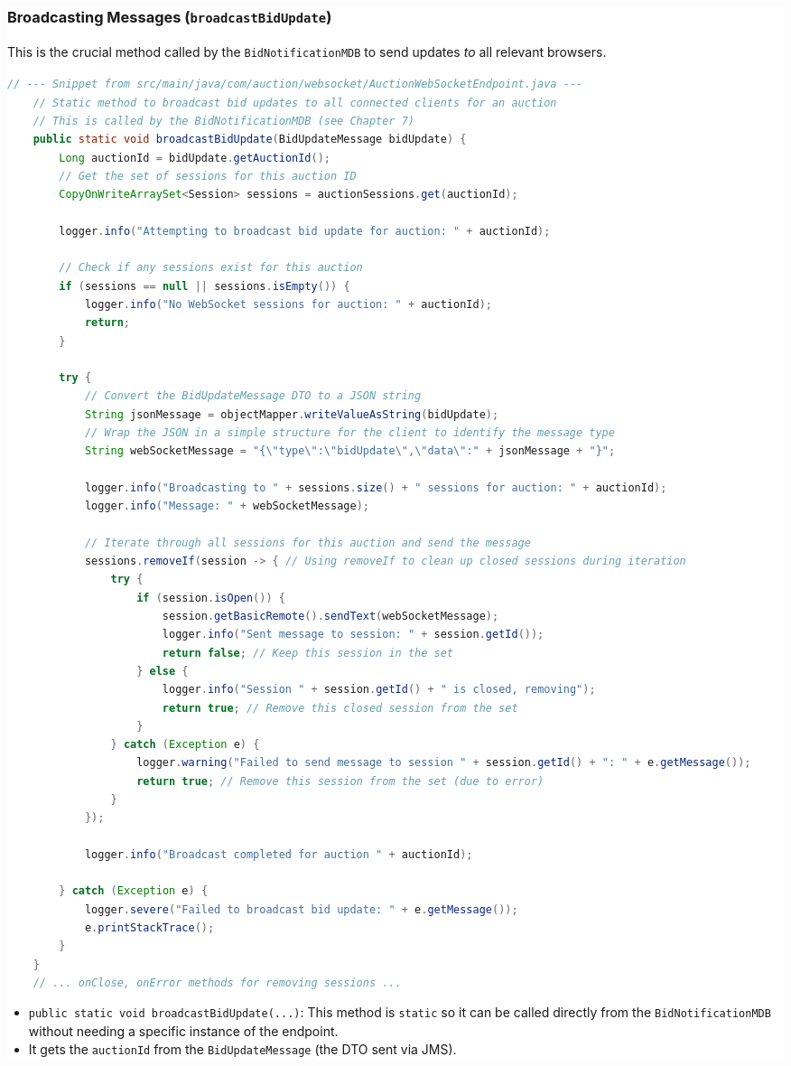 ### Broadcasting Messages (`broadcastBidUpdate`)

This is the crucial method called by the `BidNotificationMDB` to send updates *to* all relevant browsers.

```java
// --- Snippet from src/main/java/com/auction/websocket/AuctionWebSocketEndpoint.java ---
    // Static method to broadcast bid updates to all connected clients for an auction
    // This is called by the BidNotificationMDB (see Chapter 7)
    public static void broadcastBidUpdate(BidUpdateMessage bidUpdate) {
        Long auctionId = bidUpdate.getAuctionId();
        // Get the set of sessions for this auction ID
        CopyOnWriteArraySet<Session> sessions = auctionSessions.get(auctionId);

        logger.info("Attempting to broadcast bid update for auction: " + auctionId);

        // Check if any sessions exist for this auction
        if (sessions == null || sessions.isEmpty()) {
            logger.info("No WebSocket sessions for auction: " + auctionId);
            return;
        }

        try {
            // Convert the BidUpdateMessage DTO to a JSON string
            String jsonMessage = objectMapper.writeValueAsString(bidUpdate);
            // Wrap the JSON in a simple structure for the client to identify the message type
            String webSocketMessage = "{\"type\":\"bidUpdate\",\"data\":" + jsonMessage + "}";

            logger.info("Broadcasting to " + sessions.size() + " sessions for auction: " + auctionId);
            logger.info("Message: " + webSocketMessage);

            // Iterate through all sessions for this auction and send the message
            sessions.removeIf(session -> { // Using removeIf to clean up closed sessions during iteration
                try {
                    if (session.isOpen()) {
                        session.getBasicRemote().sendText(webSocketMessage);
                        logger.info("Sent message to session: " + session.getId());
                        return false; // Keep this session in the set
                    } else {
                        logger.info("Session " + session.getId() + " is closed, removing");
                        return true; // Remove this closed session from the set
                    }
                } catch (Exception e) {
                    logger.warning("Failed to send message to session " + session.getId() + ": " + e.getMessage());
                    return true; // Remove this session from the set (due to error)
                }
            });

            logger.info("Broadcast completed for auction " + auctionId);

        } catch (Exception e) {
            logger.severe("Failed to broadcast bid update: " + e.getMessage());
            e.printStackTrace();
        }
    }
    // ... onClose, onError methods for removing sessions ...
```
*   `public static void broadcastBidUpdate(...)`: This method is `static` so it can be called directly from the `BidNotificationMDB` without needing a specific instance of the endpoint.
*   It gets the `auctionId` from the `BidUpdateMessage` (the DTO sent via JMS).